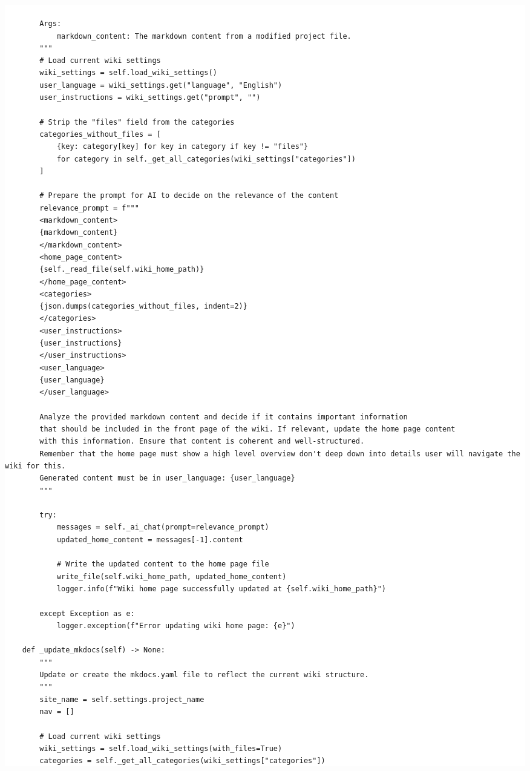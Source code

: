 ```

        Args:
            markdown_content: The markdown content from a modified project file.
        """
        # Load current wiki settings
        wiki_settings = self.load_wiki_settings()
        user_language = wiki_settings.get("language", "English")
        user_instructions = wiki_settings.get("prompt", "")

        # Strip the "files" field from the categories
        categories_without_files = [
            {key: category[key] for key in category if key != "files"}
            for category in self._get_all_categories(wiki_settings["categories"])
        ]

        # Prepare the prompt for AI to decide on the relevance of the content
        relevance_prompt = f"""
        <markdown_content>
        {markdown_content}
        </markdown_content>
        <home_page_content>
        {self._read_file(self.wiki_home_path)}
        </home_page_content>
        <categories>
        {json.dumps(categories_without_files, indent=2)}
        </categories>
        <user_instructions>
        {user_instructions}
        </user_instructions>
        <user_language>
        {user_language}
        </user_language>

        Analyze the provided markdown content and decide if it contains important information 
        that should be included in the front page of the wiki. If relevant, update the home page content 
        with this information. Ensure that content is coherent and well-structured.
        Remember that the home page must show a high level overview don't deep down into details user will navigate the wiki for this.
        Generated content must be in user_language: {user_language}
        """
        
        try:
            messages = self._ai_chat(prompt=relevance_prompt)
            updated_home_content = messages[-1].content
            
            # Write the updated content to the home page file
            write_file(self.wiki_home_path, updated_home_content)
            logger.info(f"Wiki home page successfully updated at {self.wiki_home_path}")
            
        except Exception as e:
            logger.exception(f"Error updating wiki home page: {e}")

    def _update_mkdocs(self) -> None:
        """
        Update or create the mkdocs.yaml file to reflect the current wiki structure.
        """
        site_name = self.settings.project_name
        nav = []
        
        # Load current wiki settings
        wiki_settings = self.load_wiki_settings(with_files=True)
        categories = self._get_all_categories(wiki_settings["categories"])
```